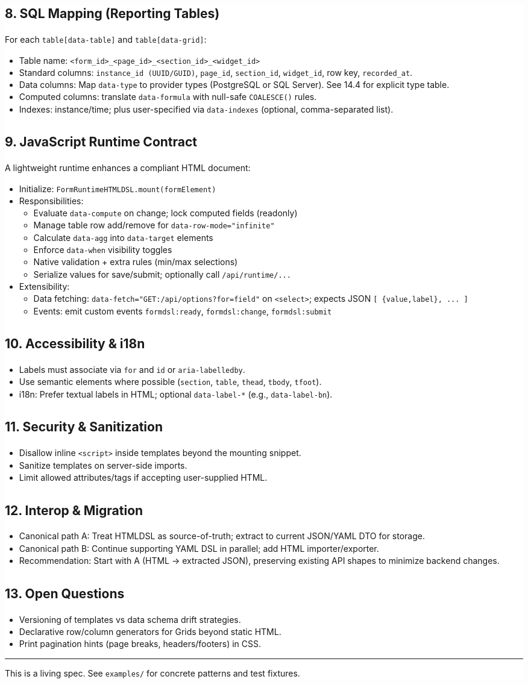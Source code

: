 ## 8. SQL Mapping (Reporting Tables)
For each `table[data-table]` and `table[data-grid]`:
- Table name: `<form_id>_<page_id>_<section_id>_<widget_id>`
- Standard columns: `instance_id (UUID/GUID)`, `page_id`, `section_id`, `widget_id`, row key, `recorded_at`.
- Data columns: Map `data-type` to provider types (PostgreSQL or SQL Server). See 14.4 for explicit type table.
- Computed columns: translate `data-formula` with null-safe `COALESCE()` rules.
- Indexes: instance/time; plus user-specified via `data-indexes` (optional, comma-separated list).

## 9. JavaScript Runtime Contract
A lightweight runtime enhances a compliant HTML document:
- Initialize: `FormRuntimeHTMLDSL.mount(formElement)`
- Responsibilities:
  - Evaluate `data-compute` on change; lock computed fields (readonly)
  - Manage table row add/remove for `data-row-mode="infinite"`
  - Calculate `data-agg` into `data-target` elements
  - Enforce `data-when` visibility toggles
  - Native validation + extra rules (min/max selections)
  - Serialize values for save/submit; optionally call `/api/runtime/...`
- Extensibility:
  - Data fetching: `data-fetch="GET:/api/options?for=field"` on `<select>`; expects JSON `[ {value,label}, ... ]`
  - Events: emit custom events `formdsl:ready`, `formdsl:change`, `formdsl:submit`

## 10. Accessibility & i18n
- Labels must associate via `for` and `id` or `aria-labelledby`.
- Use semantic elements where possible (`section`, `table`, `thead`, `tbody`, `tfoot`).
- i18n: Prefer textual labels in HTML; optional `data-label-*` (e.g., `data-label-bn`).

## 11. Security & Sanitization
- Disallow inline `<script>` inside templates beyond the mounting snippet.
- Sanitize templates on server-side imports.
- Limit allowed attributes/tags if accepting user-supplied HTML.

## 12. Interop & Migration
- Canonical path A: Treat HTMLDSL as source-of-truth; extract to current JSON/YAML DTO for storage.
- Canonical path B: Continue supporting YAML DSL in parallel; add HTML importer/exporter.
- Recommendation: Start with A (HTML → extracted JSON), preserving existing API shapes to minimize backend changes.

## 13. Open Questions
- Versioning of templates vs data schema drift strategies.
- Declarative row/column generators for Grids beyond static HTML.
- Print pagination hints (page breaks, headers/footers) in CSS.

---
This is a living spec. See `examples/` for concrete patterns and test fixtures.

